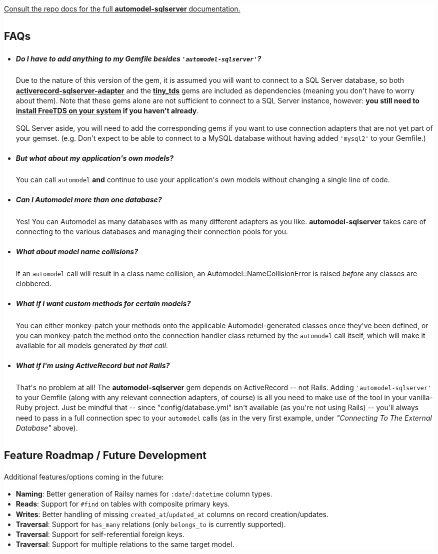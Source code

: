 [Consult the repo docs for the full **automodel-sqlserver** documentation.](http://nestor-custodio.github.io/automodel-sqlserver/top-level-namespace.html#automodel-instance_method)


## FAQs

- ##### Do I have to add anything to my Gemfile besides `'automodel-sqlserver'`?
  Due to the nature of this version of the gem, it is assumed you will want to connect to a SQL Server database, so both **[activerecord-sqlserver-adapter](https://github.com/rails-sqlserver/activerecord-sqlserver-adapter)** and the **[tiny_tds](https://github.com/rails-sqlserver/tiny_tds)** gems are included as dependencies (meaning you don't have to worry about them). Note that these gems alone are not sufficient to connect to a SQL Server instance, however: **you still need to [install FreeTDS on your system](https://github.com/rails-sqlserver/tiny_tds#install) if you haven't already**.

  SQL Server aside, you will need to add the corresponding gems if you want to use connection adapters that are not yet part of your gemset. (e.g. Don't expect to be able to connect to a MySQL database without having added `'mysql2'` to your Gemfile.)

- ##### But what about my application's own models?
  You can call `automodel` **and** continue to use your application's own models without changing a single line of code.

- ##### Can I Automodel more than one database?
  Yes! You can Automodel as many databases with as many different adapters as you like. **automodel-sqlserver** takes care of connecting to the various databases and managing their connection pools for you.

- ##### What about model name collisions?
  If an `automodel` call will result in a class name collision, an Automodel::NameCollisionError is raised *before* any classes are clobbered.

- ##### What if I want custom methods for certain models?
  You can either monkey-patch your methods onto the applicable Automodel-generated classes once they've been defined, or you can monkey-patch the method onto the connection handler class returned by the `automodel` call itself, which will make it available for all models generated *by that call*.

- ##### What if I'm using ActiveRecord but not Rails?
  That's no problem at all! The **automodel-sqlserver** gem depends on ActiveRecord -- not Rails. Adding `'automodel-sqlserver'` to your Gemfile (along with any relevant connection adapters, of course) is all you need to make use of the tool in your vanilla-Ruby project. Just be mindful that -- since "config/database.yml" isn't available (as you're not using Rails) -- you'll always need to pass in a full connection spec to your `automodel` calls (as in the very first example, under *"Connecting To The External Database"* above).


## Feature Roadmap / Future Development

Additional features/options coming in the future:

- **Naming**: Better generation of Railsy names for `:date`/`:datetime` column types.
- **Reads**: Support for `#find` on tables with composite primary keys.
- **Writes**: Better handling of missing `created_at`/`updated_at` columns on record creation/updates.
- **Traversal**: Support for `has_many` relations (only `belongs_to` is currently supported).
- **Traversal**: Support for self-referential foreign keys.
- **Traversal**: Support for multiple relations to the same target model.
